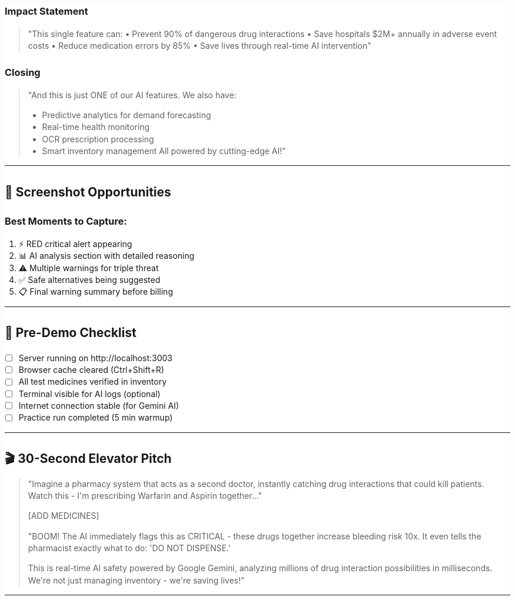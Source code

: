 ### Impact Statement
> "This single feature can:
> • Prevent 90% of dangerous drug interactions
> • Save hospitals $2M+ annually in adverse event costs
> • Reduce medication errors by 85%
> • Save lives through real-time AI intervention"

### Closing
> "And this is just ONE of our AI features. We also have:
> - Predictive analytics for demand forecasting
> - Real-time health monitoring
> - OCR prescription processing
> - Smart inventory management
> All powered by cutting-edge AI!"

---

## 📸 Screenshot Opportunities

### Best Moments to Capture:
1. ⚡ RED critical alert appearing
2. 📊 AI analysis section with detailed reasoning
3. ⚠️ Multiple warnings for triple threat
4. ✅ Safe alternatives being suggested
5. 📋 Final warning summary before billing

---

## 🚀 Pre-Demo Checklist

- [ ] Server running on http://localhost:3003
- [ ] Browser cache cleared (Ctrl+Shift+R)
- [ ] All test medicines verified in inventory
- [ ] Terminal visible for AI logs (optional)
- [ ] Internet connection stable (for Gemini AI)
- [ ] Practice run completed (5 min warmup)

---

## 🎬 30-Second Elevator Pitch

> "Imagine a pharmacy system that acts as a second doctor, 
> instantly catching drug interactions that could kill patients. 
> Watch this - I'm prescribing Warfarin and Aspirin together..."
>
> [ADD MEDICINES]
>
> "BOOM! The AI immediately flags this as CRITICAL - these 
> drugs together increase bleeding risk 10x. It even tells 
> the pharmacist exactly what to do: 'DO NOT DISPENSE.'
>
> This is real-time AI safety powered by Google Gemini, 
> analyzing millions of drug interaction possibilities in 
> milliseconds. We're not just managing inventory - we're 
> saving lives!"

---